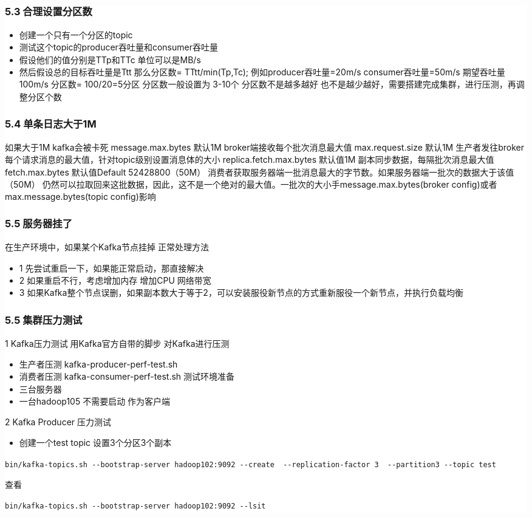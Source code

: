 ### 5.3 合理设置分区数

- 创建一个只有一个分区的topic
- 测试这个topic的producer吞吐量和consumer吞吐量
- 假设他们的值分别是TTp和TTc 单位可以是MB/s
- 然后假设总的目标吞吐量是Ttt 那么分区数= TTtt/min(Tp,Tc);
  例如producer吞吐量=20m/s consumer吞吐量=50m/s 期望吞吐量100m/s
  分区数= 100/20=5分区
  分区数一般设置为 3-10个
  分区数不是越多越好 也不是越少越好，需要搭建完成集群，进行压测，再调整分区个数

### 5.4 单条日志大于1M

如果大于1M kafka会被卡死
message.max.bytes 默认1M broker端接收每个批次消息最大值
max.request.size 默认1M 生产者发往broker每个请求消息的最大值，针对topic级别设置消息体的大小
replica.fetch.max.bytes 默认值1M 副本同步数据，每隔批次消息最大值
fetch.max.bytes 默认值Default 52428800（50M） 消费者获取服务器端一批消息最大的字节数。如果服务器端一批次的数据大于该值（50M）
仍然可以拉取回来这批数据，因此，这不是一个绝对的最大值。一批次的大小手message.max.bytes(broker config)或者
max.message.bytes(topic config)影响

### 5.5 服务器挂了

在生产环境中，如果某个Kafka节点挂掉
正常处理方法

- 1 先尝试重启一下，如果能正常启动，那直接解决
- 2 如果重启不行，考虑增加内存 增加CPU 网络带宽
- 3 如果Kafka整个节点误删，如果副本数大于等于2，可以安装服役新节点的方式重新服役一个新节点，并执行负载均衡

### 5.5 集群压力测试

1 Kafka压力测试
用Kafka官方自带的脚步 对Kafka进行压测

- 生产者压测 kafka-producer-perf-test.sh
- 消费者压测 kafka-consumer-perf-test.sh
  测试环境准备
- 三台服务器
- 一台hadoop105 不需要启动 作为客户端

2 Kafka Producer 压力测试

- 创建一个test topic 设置3个分区3个副本

```
bin/kafka-topics.sh --bootstrap-server hadoop102:9092 --create  --replication-factor 3  --partition3 --topic test
```

查看

```
bin/kafka-topics.sh --bootstrap-server hadoop102:9092 --lsit
```
